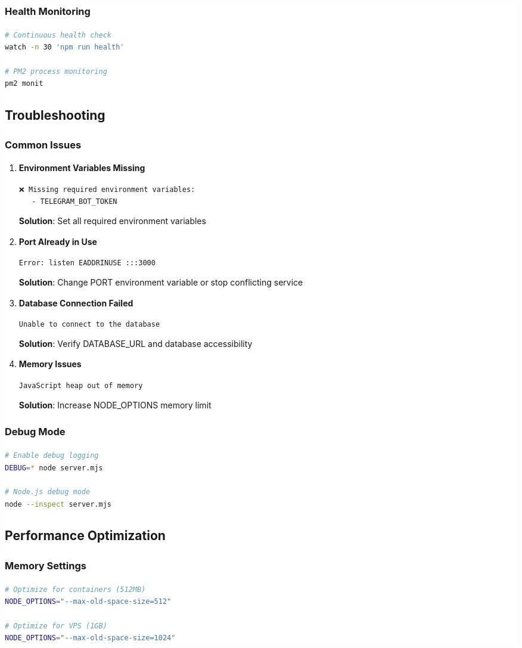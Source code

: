 ### Health Monitoring
```bash
# Continuous health check
watch -n 30 'npm run health'

# PM2 process monitoring
pm2 monit
```

## Troubleshooting

### Common Issues

1. **Environment Variables Missing**
   ```
   ❌ Missing required environment variables:
      - TELEGRAM_BOT_TOKEN
   ```
   **Solution**: Set all required environment variables

2. **Port Already in Use**
   ```
   Error: listen EADDRINUSE :::3000
   ```
   **Solution**: Change PORT environment variable or stop conflicting service

3. **Database Connection Failed**
   ```
   Unable to connect to the database
   ```
   **Solution**: Verify DATABASE_URL and database accessibility

4. **Memory Issues**
   ```
   JavaScript heap out of memory
   ```
   **Solution**: Increase NODE_OPTIONS memory limit

### Debug Mode
```bash
# Enable debug logging
DEBUG=* node server.mjs

# Node.js debug mode
node --inspect server.mjs
```

## Performance Optimization

### Memory Settings
```bash
# Optimize for containers (512MB)
NODE_OPTIONS="--max-old-space-size=512"

# Optimize for VPS (1GB)
NODE_OPTIONS="--max-old-space-size=1024"
```
